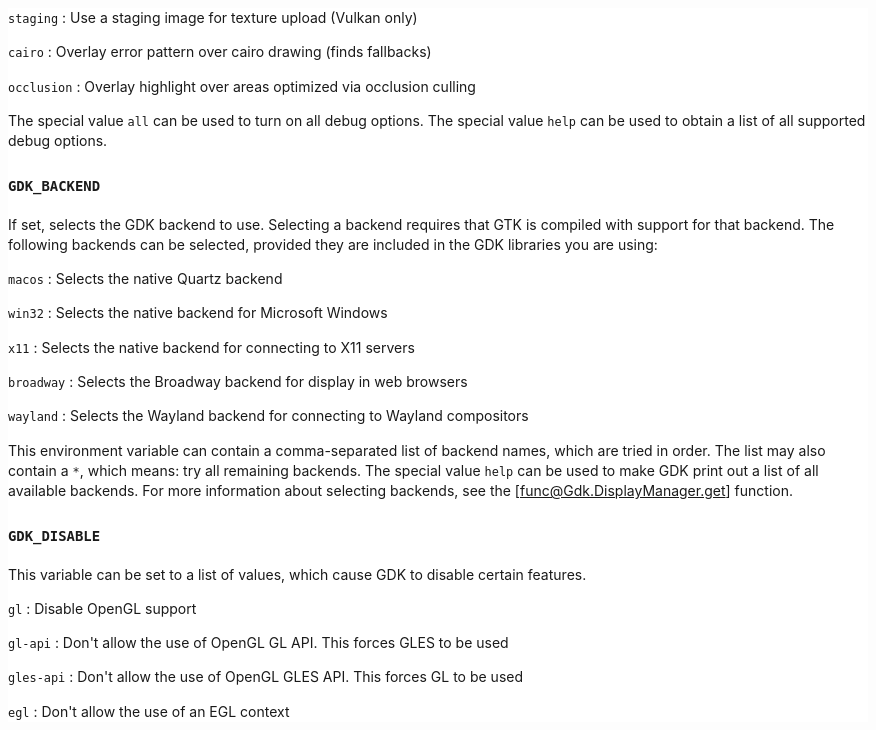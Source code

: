 `staging`
: Use a staging image for texture upload (Vulkan only)

`cairo`
: Overlay error pattern over cairo drawing (finds fallbacks)

`occlusion`
: Overlay highlight over areas optimized via occlusion culling

The special value `all` can be used to turn on all debug options. The special
value `help` can be used to obtain a list of all supported debug options.

### `GDK_BACKEND`

If set, selects the GDK backend to use. Selecting a backend
requires that GTK is compiled with support for that backend.
The following backends can be selected, provided they are
included in the GDK libraries you are using:

`macos`
: Selects the native Quartz backend

`win32`
: Selects the native backend for Microsoft Windows

`x11`
: Selects the native backend for connecting to X11 servers

`broadway`
: Selects the Broadway backend for display in web browsers

`wayland`
: Selects the Wayland backend for connecting to Wayland compositors

This environment variable can contain a comma-separated list of
backend names, which are tried in order. The list may also contain
a `*`, which means: try all remaining backends. The special value
`help` can be used to make GDK print out a list of all available
backends. For more information about selecting backends,
see the [func@Gdk.DisplayManager.get] function.

### `GDK_DISABLE`

This variable can be set to a list of values, which cause GDK to
disable certain features.

`gl`
: Disable OpenGL support

`gl-api`
: Don't allow the use of OpenGL GL API. This forces GLES to be used

`gles-api`
: Don't allow the use of OpenGL GLES API. This forces GL to be used

`egl`
: Don't allow the use of an EGL context
